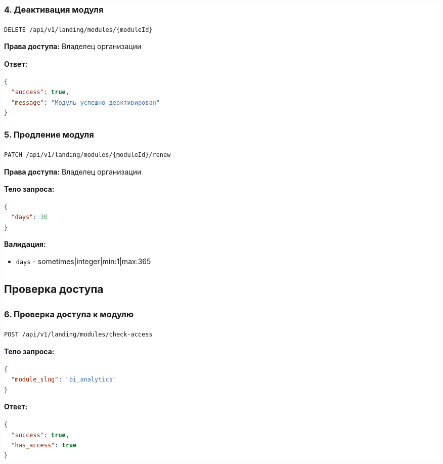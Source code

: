
### 4. Деактивация модуля

```http
DELETE /api/v1/landing/modules/{moduleId}
```

**Права доступа:** Владелец организации

**Ответ:**
```json
{
  "success": true,
  "message": "Модуль успешно деактивирован"
}
```

### 5. Продление модуля

```http
PATCH /api/v1/landing/modules/{moduleId}/renew
```

**Права доступа:** Владелец организации

**Тело запроса:**
```json
{
  "days": 30
}
```

**Валидация:**
- `days` - sometimes|integer|min:1|max:365

## Проверка доступа

### 6. Проверка доступа к модулю

```http
POST /api/v1/landing/modules/check-access
```

**Тело запроса:**
```json
{
  "module_slug": "bi_analytics"
}
```

**Ответ:**
```json
{
  "success": true,
  "has_access": true
}
```
